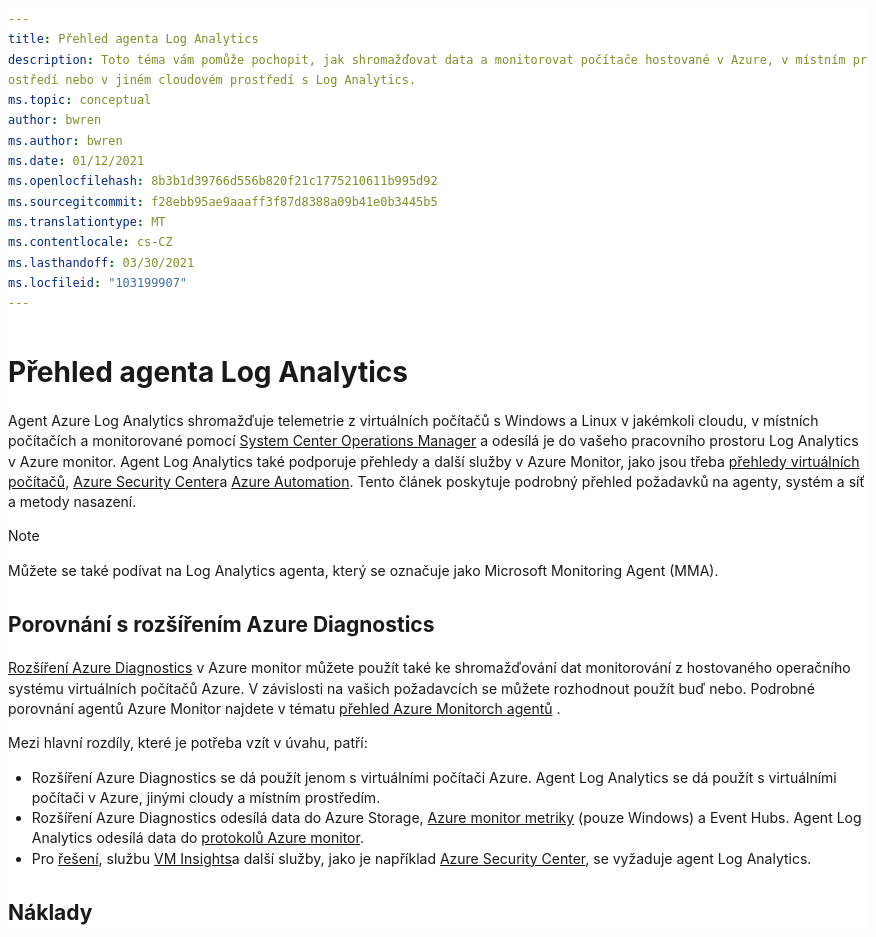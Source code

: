 ```yaml
---
title: Přehled agenta Log Analytics
description: Toto téma vám pomůže pochopit, jak shromažďovat data a monitorovat počítače hostované v Azure, v místním prostředí nebo v jiném cloudovém prostředí s Log Analytics.
ms.topic: conceptual
author: bwren
ms.author: bwren
ms.date: 01/12/2021
ms.openlocfilehash: 8b3b1d39766d556b820f21c1775210611b995d92
ms.sourcegitcommit: f28ebb95ae9aaaff3f87d8388a09b41e0b3445b5
ms.translationtype: MT
ms.contentlocale: cs-CZ
ms.lasthandoff: 03/30/2021
ms.locfileid: "103199907"
---
```

# <a name="log-analytics-agent-overview"></a>Přehled agenta Log Analytics

Agent Azure Log Analytics shromažďuje telemetrie z virtuálních počítačů s Windows a Linux v jakémkoli cloudu, v místních počítačích a monitorované pomocí [System Center Operations Manager](/system-center/scom/) a odesílá je do vašeho pracovního prostoru Log Analytics v Azure monitor. Agent Log Analytics také podporuje přehledy a další služby v Azure Monitor, jako jsou třeba [přehledy virtuálních počítačů](../vm/vminsights-enable-overview.md), [Azure Security Center](../../security-center/index.yml)a [Azure Automation](../../automation/automation-intro.md). Tento článek poskytuje podrobný přehled požadavků na agenty, systém a síť a metody nasazení.

> [!NOTE]
> Můžete se také podívat na Log Analytics agenta, který se označuje jako Microsoft Monitoring Agent (MMA).

## <a name="comparison-to-azure-diagnostics-extension"></a>Porovnání s rozšířením Azure Diagnostics
[Rozšíření Azure Diagnostics](./diagnostics-extension-overview.md) v Azure monitor můžete použít také ke shromažďování dat monitorování z hostovaného operačního systému virtuálních počítačů Azure. V závislosti na vašich požadavcích se můžete rozhodnout použít buď nebo. Podrobné porovnání agentů Azure Monitor najdete v tématu [přehled Azure Monitorch agentů](../agents/agents-overview.md) . 

Mezi hlavní rozdíly, které je potřeba vzít v úvahu, patří:

- Rozšíření Azure Diagnostics se dá použít jenom s virtuálními počítači Azure. Agent Log Analytics se dá použít s virtuálními počítači v Azure, jinými cloudy a místním prostředím.
- Rozšíření Azure Diagnostics odesílá data do Azure Storage, [Azure monitor metriky](../essentials/data-platform-metrics.md) (pouze Windows) a Event Hubs. Agent Log Analytics odesílá data do [protokolů Azure monitor](../logs/data-platform-logs.md).
- Pro [řešení](../monitor-reference.md#insights-and-core-solutions), službu [VM Insights](../vm/vminsights-overview.md)a další služby, jako je například [Azure Security Center](../../security-center/index.yml), se vyžaduje agent Log Analytics.

## <a name="costs"></a>Náklady
